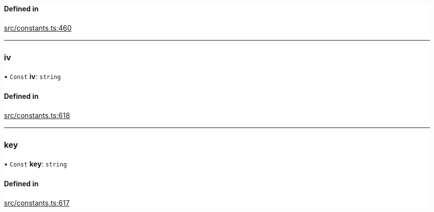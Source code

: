 #### Defined in

[src/constants.ts:460](https://github.com/adi790uu/talawa-api/blob/b1ec05b/src/constants.ts#L460)

___

### iv

• `Const` **iv**: `string`

#### Defined in

[src/constants.ts:618](https://github.com/adi790uu/talawa-api/blob/b1ec05b/src/constants.ts#L618)

___

### key

• `Const` **key**: `string`

#### Defined in

[src/constants.ts:617](https://github.com/adi790uu/talawa-api/blob/b1ec05b/src/constants.ts#L617)
